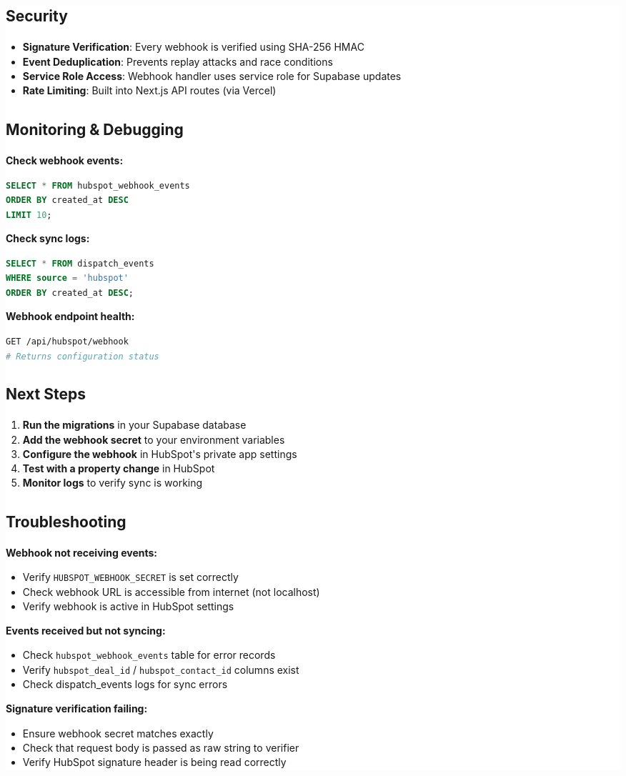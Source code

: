 ## Security

- **Signature Verification**: Every webhook is verified using SHA-256 HMAC
- **Event Deduplication**: Prevents replay attacks and race conditions
- **Service Role Access**: Webhook handler uses service role for Supabase updates
- **Rate Limiting**: Built into Next.js API routes (via Vercel)

## Monitoring & Debugging

**Check webhook events:**
```sql
SELECT * FROM hubspot_webhook_events 
ORDER BY created_at DESC 
LIMIT 10;
```

**Check sync logs:**
```sql
SELECT * FROM dispatch_events 
WHERE source = 'hubspot' 
ORDER BY created_at DESC;
```

**Webhook endpoint health:**
```bash
GET /api/hubspot/webhook
# Returns configuration status
```

## Next Steps

1. **Run the migrations** in your Supabase database
2. **Add the webhook secret** to your environment variables
3. **Configure the webhook** in HubSpot's private app settings
4. **Test with a property change** in HubSpot
5. **Monitor logs** to verify sync is working

## Troubleshooting

**Webhook not receiving events:**
- Verify `HUBSPOT_WEBHOOK_SECRET` is set correctly
- Check webhook URL is accessible from internet (not localhost)
- Verify webhook is active in HubSpot settings

**Events received but not syncing:**
- Check `hubspot_webhook_events` table for error records
- Verify `hubspot_deal_id` / `hubspot_contact_id` columns exist
- Check dispatch_events logs for sync errors

**Signature verification failing:**
- Ensure webhook secret matches exactly
- Check that request body is passed as raw string to verifier
- Verify HubSpot signature header is being read correctly
